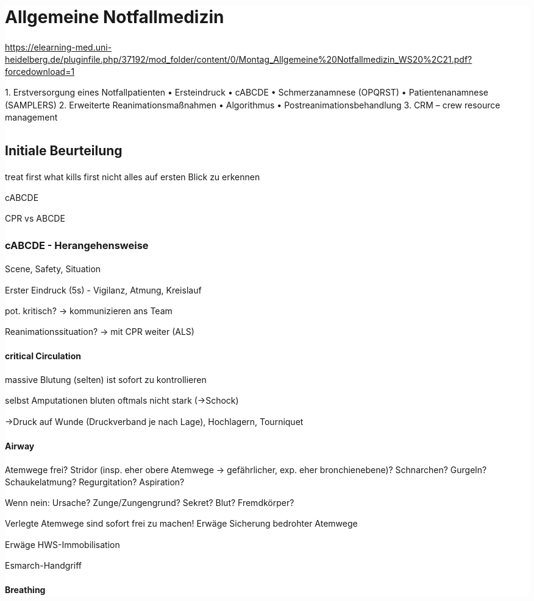# Allgemeine Notfallmedizin

<https://elearning-med.uni-heidelberg.de/pluginfile.php/37192/mod_folder/content/0/Montag_Allgemeine%20Notfallmedizin_WS20%2C21.pdf?forcedownload=1>

1\. Erstversorgung eines Notfallpatienten
• Ersteindruck
• cABCDE
• Schmerzanamnese (OPQRST)
• Patientenanamnese (SAMPLERS)
2\. Erweiterte Reanimationsmaßnahmen
• Algorithmus
• Postreanimationsbehandlung
3\. CRM – crew resource management

## Initiale Beurteilung

treat first what kills first
nicht alles auf ersten Blick zu erkennen

cABCDE

CPR vs ABCDE

### cABCDE - Herangehensweise

Scene, Safety, Situation

Erster Eindruck (5s) - Vigilanz, Atmung, Kreislauf

pot. kritisch? -> kommunizieren ans Team

Reanimationssituation? -> mit CPR weiter (ALS)

#### critical Circulation

massive Blutung (selten) ist sofort zu kontrollieren

selbst Amputationen bluten oftmals nicht stark (->Schock)

\->Druck auf Wunde (Druckverband je nach Lage), Hochlagern, Tourniquet

#### Airway

Atemwege frei? Stridor (insp. eher obere Atemwege -> gefährlicher, exp. eher bronchienebene)? Schnarchen? Gurgeln? Schaukelatmung? Regurgitation? Aspiration?

Wenn nein: Ursache? Zunge/Zungengrund? Sekret? Blut? Fremdkörper?

Verlegte Atemwege sind sofort frei zu machen! Erwäge Sicherung bedrohter Atemwege

Erwäge HWS-Immobilisation

Esmarch-Handgriff

#### Breathing
